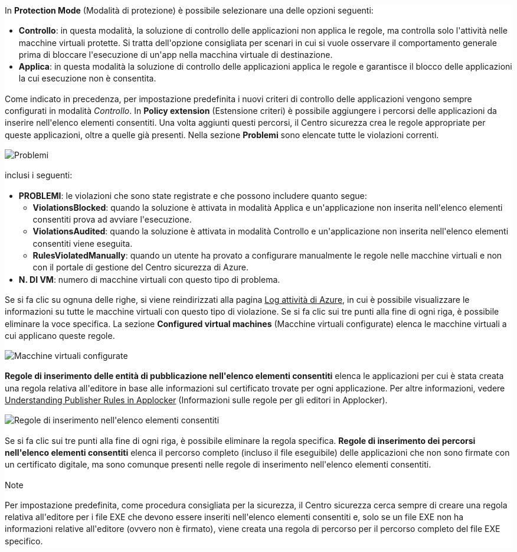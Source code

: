 In **Protection Mode** (Modalità di protezione) è possibile selezionare una delle opzioni seguenti:
- **Controllo**: in questa modalità, la soluzione di controllo delle applicazioni non applica le regole, ma controlla solo l'attività nelle macchine virtuali protette. Si tratta dell'opzione consigliata per scenari in cui si vuole osservare il comportamento generale prima di bloccare l'esecuzione di un'app nella macchina virtuale di destinazione.
- **Applica**: in questa modalità la soluzione di controllo delle applicazioni applica le regole e garantisce il blocco delle applicazioni la cui esecuzione non è consentita. 

Come indicato in precedenza, per impostazione predefinita i nuovi criteri di controllo delle applicazioni vengono sempre configurati in modalità *Controllo*. In **Policy extension** (Estensione criteri) è possibile aggiungere i percorsi delle applicazioni da inserire nell'elenco elementi consentiti. Una volta aggiunti questi percorsi, il Centro sicurezza crea le regole appropriate per queste applicazioni, oltre a quelle già presenti. Nella sezione **Problemi** sono elencate tutte le violazioni correnti.

![Problemi](./media/security-center-adaptive-application/security-center-adaptive-application-fig7.png)

inclusi i seguenti:

- **PROBLEMI**: le violazioni che sono state registrate e che possono includere quanto segue:
    - **ViolationsBlocked**: quando la soluzione è attivata in modalità Applica e un'applicazione non inserita nell'elenco elementi consentiti prova ad avviare l'esecuzione.
    - **ViolationsAudited**: quando la soluzione è attivata in modalità Controllo e un'applicazione non inserita nell'elenco elementi consentiti viene eseguita.
    - **RulesViolatedManually**: quando un utente ha provato a configurare manualmente le regole nelle macchine virtuali e non con il portale di gestione del Centro sicurezza di Azure.
- **N. DI VM**: numero di macchine virtuali con questo tipo di problema.

Se si fa clic su ognuna delle righe, si viene reindirizzati alla pagina [Log attività di Azure](https://docs.microsoft.com/azure/monitoring-and-diagnostics/monitoring-overview-activity-logs), in cui è possibile visualizzare le informazioni su tutte le macchine virtuali con questo tipo di violazione. Se si fa clic sui tre punti alla fine di ogni riga, è possibile eliminare la voce specifica. La sezione **Configured virtual machines** (Macchine virtuali configurate) elenca le macchine virtuali a cui applicano queste regole. 

![Macchine virtuali configurate](./media/security-center-adaptive-application/security-center-adaptive-application-fig8.png)

**Regole di inserimento delle entità di pubblicazione nell'elenco elementi consentiti** elenca le applicazioni per cui è stata creata una regola relativa all'editore in base alle informazioni sul certificato trovate per ogni applicazione. Per altre informazioni, vedere [Understanding Publisher Rules in Applocker](https://docs.microsoft.com/windows/device-security/applocker/understanding-the-publisher-rule-condition-in-applocker) (Informazioni sulle regole per gli editori in Applocker).

![Regole di inserimento nell'elenco elementi consentiti](./media/security-center-adaptive-application/security-center-adaptive-application-fig9.png)

Se si fa clic sui tre punti alla fine di ogni riga, è possibile eliminare la regola specifica. **Regole di inserimento dei percorsi nell'elenco elementi consentiti** elenca il percorso completo (incluso il file eseguibile) delle applicazioni che non sono firmate con un certificato digitale, ma sono comunque presenti nelle regole di inserimento nell'elenco elementi consentiti. 

> [!NOTE]
> Per impostazione predefinita, come procedura consigliata per la sicurezza, il Centro sicurezza cerca sempre di creare una regola relativa all'editore per i file EXE che devono essere inseriti nell'elenco elementi consentiti e, solo se un file EXE non ha informazioni relative all'editore (ovvero non è firmato), viene creata una regola di percorso per il percorso completo del file EXE specifico.

